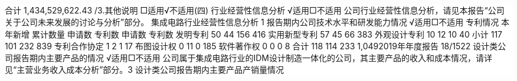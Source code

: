 合计
1,434,529,622.43
/3.其他说明
□适用√不适用(四)
行业经营性信息分析
√适用□不适用
公司行业经营性信息分析，请见本报告“公司关于公司未来发展的讨论与分析”部分。
集成电路行业经营性信息分析
1
报告期内公司技术水平和研发能力情况
√适用□不适用
专利情况
本年新增
累计数量
申请数
专利数
申请数
专利数
发明专利
50
44
156
416
实用新型专利
57
45
66
383
外观设计专利
10
12
10
40
小计
117
101
232
839
专利合作协定
1
2
1
17
布图设计权
0
11
0
185
软件著作权
0
0
0
8
合计
118
114
233
1,0492019年年度报告
18/1522
设计类公司报告期内主要产品的情况
√适用□不适用
公司属于集成电路行业的IDM设计制造一体化的公司，其主要产品的收入和成本情况，请详
见“主营业务收入成本分析”部分。3
设计类公司报告期内主要产品产销量情况